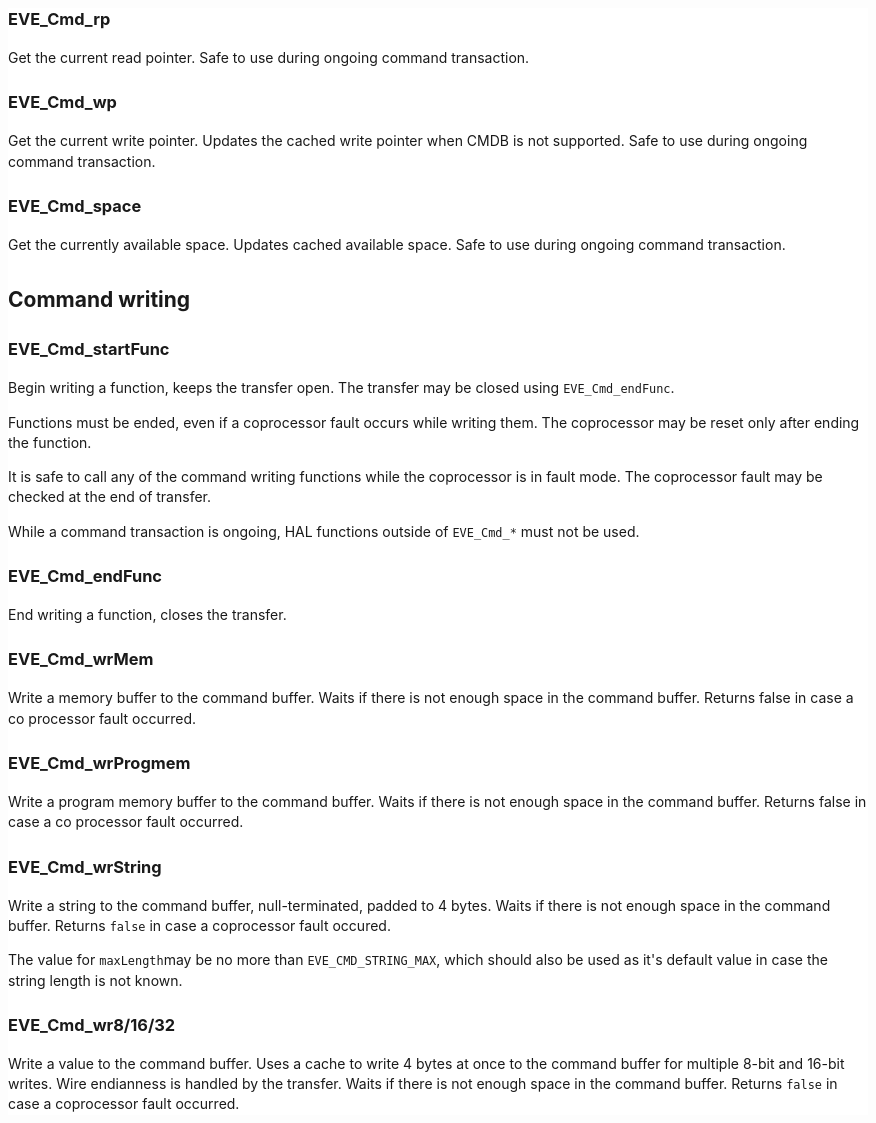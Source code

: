 ### EVE_Cmd_rp

Get the current read pointer. Safe to use during ongoing command transaction.

### EVE_Cmd_wp

Get the current write pointer. Updates the cached write pointer when CMDB is not supported. Safe to use during ongoing command transaction.

### EVE_Cmd_space

Get the currently available space. Updates cached available space. Safe to use during ongoing command transaction.

## Command writing

### EVE_Cmd_startFunc

Begin writing a function, keeps the transfer open. The transfer may be closed using `EVE_Cmd_endFunc`.

Functions must be ended, even if a coprocessor fault occurs while writing them. The coprocessor may be reset only after ending the function.

It is safe to call any of the command writing functions while the coprocessor is in fault mode. The coprocessor fault may be checked at the end of transfer.

While a command transaction is ongoing, HAL functions outside of `EVE_Cmd_*` must not be used.

### EVE_Cmd_endFunc

End writing a function, closes the transfer.

### EVE_Cmd_wrMem

Write a memory buffer to the command buffer. Waits if there is not enough space in the command buffer. Returns false in case a co processor fault occurred.

### EVE_Cmd_wrProgmem

Write a program memory buffer to the command buffer. Waits if there is not enough space in the command buffer. Returns false in case a co processor fault occurred.

### EVE_Cmd_wrString

Write a string to the command buffer, null-terminated, padded to 4 bytes. Waits if there is not enough space in the command buffer. Returns `false` in case a coprocessor fault occured.

The value for `maxLength`may be no more than `EVE_CMD_STRING_MAX`, which should also be used as it's default value in case the string length is not known.

### EVE_Cmd_wr8/16/32

Write a value to the command buffer. Uses a cache to write 4 bytes at once to the command buffer for multiple 8-bit and 16-bit writes. Wire endianness is handled by the transfer. Waits if there is not enough space in the command buffer. Returns `false` in case a coprocessor fault occurred.
